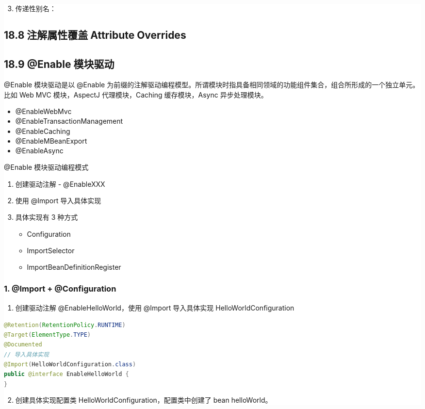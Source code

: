 



3. 传递性别名：





## 18.8 注解属性覆盖 Attribute Overrides





## 18.9 @Enable 模块驱动

@Enable 模块驱动是以 @Enable 为前缀的注解驱动编程模型。所谓模块时指具备相同领域的功能组件集合，组合所形成的一个独立单元。比如 Web MVC 模块，AspectJ 代理模块，Caching 缓存模块，Async 异步处理模块。

- @EnableWebMvc
- @EnableTransactionManagement
- @EnableCaching
- @EnableMBeanExport
- @EnableAsync



@Enable 模块驱动编程模式

1. 创建驱动注解 - @EnableXXX

2. 使用 @Import 导入具体实现

3. 具体实现有 3 种方式

   - Configuration

   - ImportSelector
   - ImportBeanDefinitionRegister 





### 1. @Import + @Configuration



1. 创建驱动注解 @EnableHelloWorld，使用 @Import 导入具体实现 HelloWorldConfiguration

```java
@Retention(RetentionPolicy.RUNTIME)
@Target(ElementType.TYPE)
@Documented
// 导入具体实现
@Import(HelloWorldConfiguration.class)
public @interface EnableHelloWorld {
}
```

2. 创建具体实现配置类 HelloWorldConfiguration，配置类中创建了 bean helloWorld。

